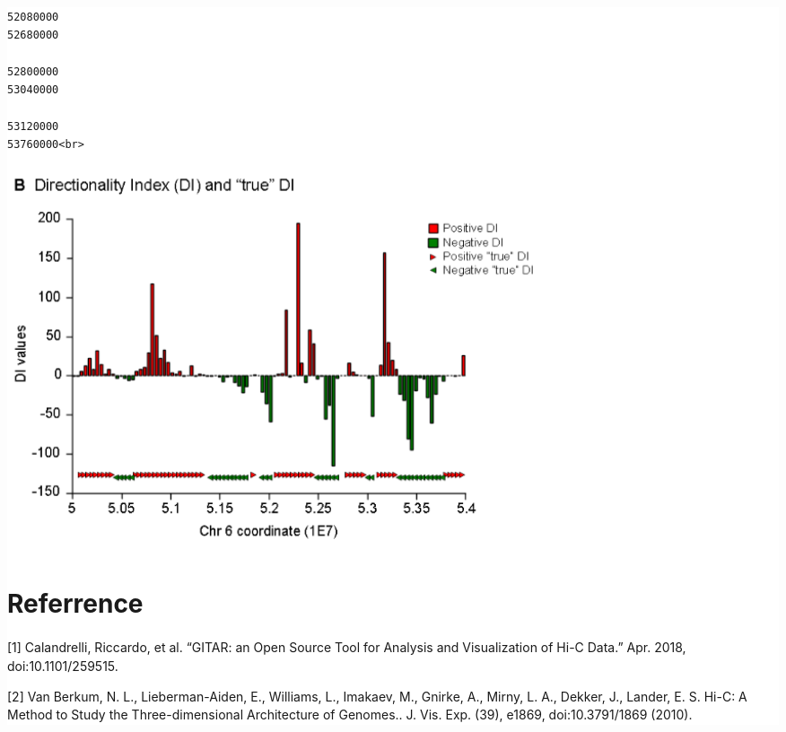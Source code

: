     52080000
    52680000

    52800000
    53040000

    53120000
    53760000<br>
<img src ="https://github.com/BEIBEICAO/BENG183/raw/master/DI.png" width="70%" height="70%">





























# Referrence
[1] Calandrelli, Riccardo, et al. “GITAR: an Open Source Tool for Analysis and Visualization of Hi-C Data.” Apr. 2018, doi:10.1101/259515.<br>

[2] Van Berkum, N. L., Lieberman-Aiden, E., Williams, L., Imakaev, M., Gnirke, A., Mirny, L. A., Dekker, J., Lander, E. S. Hi-C: A Method to Study the Three-dimensional Architecture of Genomes.. J. Vis. Exp. (39), e1869, doi:10.3791/1869 (2010).<br>
